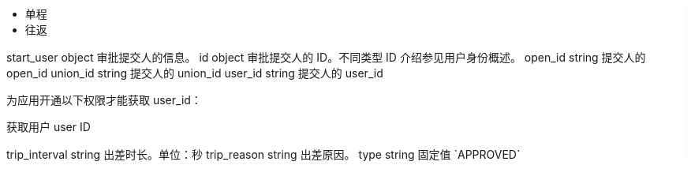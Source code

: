 - 单程
- 往返
</md-dt-td>
</md-dt-tr>

<md-dt-tr level="2">
<md-dt-td>start_user</md-dt-td>
<md-dt-td>object</md-dt-td>
<md-dt-td>审批提交人的信息。</md-dt-td>
</md-dt-tr>

<md-dt-tr level="3">
<md-dt-td>id</md-dt-td>
<md-dt-td>object</md-dt-td>
<md-dt-td>审批提交人的 ID。不同类型 ID 介绍参见用户身份概述。</md-dt-td>
</md-dt-tr>

<md-dt-tr level="4">
<md-dt-td>open_id</md-dt-td>
<md-dt-td>string</md-dt-td>
<md-dt-td>提交人的 open_id</md-dt-td>
</md-dt-tr>

<md-dt-tr level="4">
<md-dt-td>union_id</md-dt-td>
<md-dt-td>string</md-dt-td>
<md-dt-td>提交人的 union_id</md-dt-td>
</md-dt-tr>

<md-dt-tr level="4">
<md-dt-td>user_id</md-dt-td>
<md-dt-td>string</md-dt-td>
<md-dt-td>提交人的 user_id

为应用开通以下权限才能获取 user_id：

获取用户 user ID
</md-dt-td>
</md-dt-tr>

<md-dt-tr level="2">
<md-dt-td>trip_interval</md-dt-td>
<md-dt-td>string</md-dt-td>
<md-dt-td>出差时长。单位：秒</md-dt-td>
</md-dt-tr>

<md-dt-tr level="2">
<md-dt-td>trip_reason</md-dt-td>
<md-dt-td>string</md-dt-td>
<md-dt-td>出差原因。</md-dt-td>
</md-dt-tr>

<md-dt-tr level="2">
<md-dt-td>type</md-dt-td>
<md-dt-td>string</md-dt-td>
<md-dt-td>固定值 `APPROVED`</md-dt-td>
</md-dt-tr>
